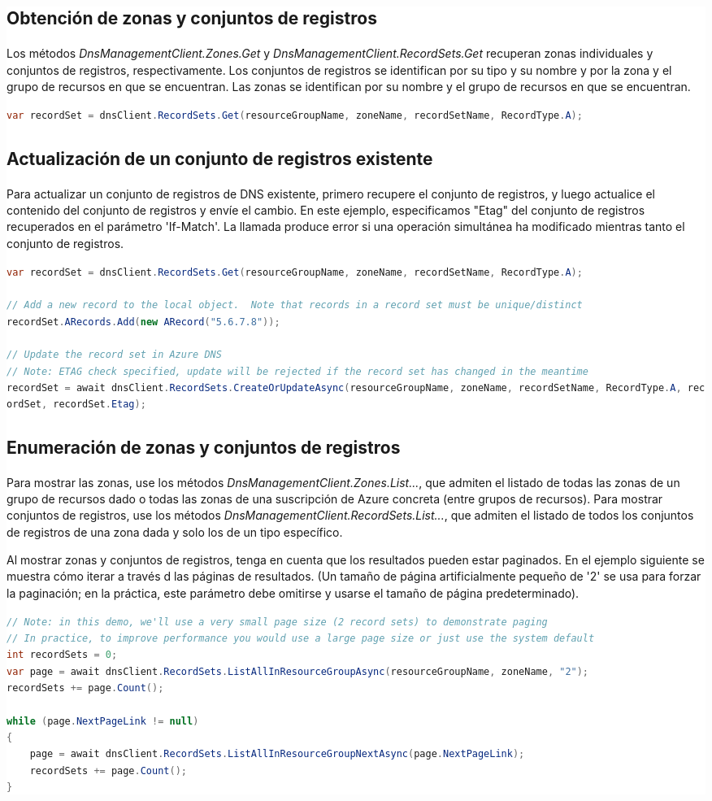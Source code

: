 
## <a name="get-zones-and-record-sets"></a>Obtención de zonas y conjuntos de registros

Los métodos *DnsManagementClient.Zones.Get* y *DnsManagementClient.RecordSets.Get* recuperan zonas individuales y conjuntos de registros, respectivamente. Los conjuntos de registros se identifican por su tipo y su nombre y por la zona y el grupo de recursos en que se encuentran. Las zonas se identifican por su nombre y el grupo de recursos en que se encuentran.

```cs
var recordSet = dnsClient.RecordSets.Get(resourceGroupName, zoneName, recordSetName, RecordType.A);
```

## <a name="update-an-existing-record-set"></a>Actualización de un conjunto de registros existente

Para actualizar un conjunto de registros de DNS existente, primero recupere el conjunto de registros, y luego actualice el contenido del conjunto de registros y envíe el cambio.  En este ejemplo, especificamos "Etag" del conjunto de registros recuperados en el parámetro 'If-Match'. La llamada produce error si una operación simultánea ha modificado mientras tanto el conjunto de registros.

```cs
var recordSet = dnsClient.RecordSets.Get(resourceGroupName, zoneName, recordSetName, RecordType.A);

// Add a new record to the local object.  Note that records in a record set must be unique/distinct
recordSet.ARecords.Add(new ARecord("5.6.7.8"));

// Update the record set in Azure DNS
// Note: ETAG check specified, update will be rejected if the record set has changed in the meantime
recordSet = await dnsClient.RecordSets.CreateOrUpdateAsync(resourceGroupName, zoneName, recordSetName, RecordType.A, recordSet, recordSet.Etag);
```

## <a name="list-zones-and-record-sets"></a>Enumeración de zonas y conjuntos de registros

Para mostrar las zonas, use los métodos *DnsManagementClient.Zones.List...*, que admiten el listado de todas las zonas de un grupo de recursos dado o todas las zonas de una suscripción de Azure concreta (entre grupos de recursos). Para mostrar conjuntos de registros, use los métodos *DnsManagementClient.RecordSets.List...*, que admiten el listado de todos los conjuntos de registros de una zona dada y solo los de un tipo específico.

Al mostrar zonas y conjuntos de registros, tenga en cuenta que los resultados pueden estar paginados.  En el ejemplo siguiente se muestra cómo iterar a través d las páginas de resultados. (Un tamaño de página artificialmente pequeño de '2' se usa para forzar la paginación; en la práctica, este parámetro debe omitirse y usarse el tamaño de página predeterminado).

```cs
// Note: in this demo, we'll use a very small page size (2 record sets) to demonstrate paging
// In practice, to improve performance you would use a large page size or just use the system default
int recordSets = 0;
var page = await dnsClient.RecordSets.ListAllInResourceGroupAsync(resourceGroupName, zoneName, "2");
recordSets += page.Count();

while (page.NextPageLink != null)
{
    page = await dnsClient.RecordSets.ListAllInResourceGroupNextAsync(page.NextPageLink);
    recordSets += page.Count();
}
```
